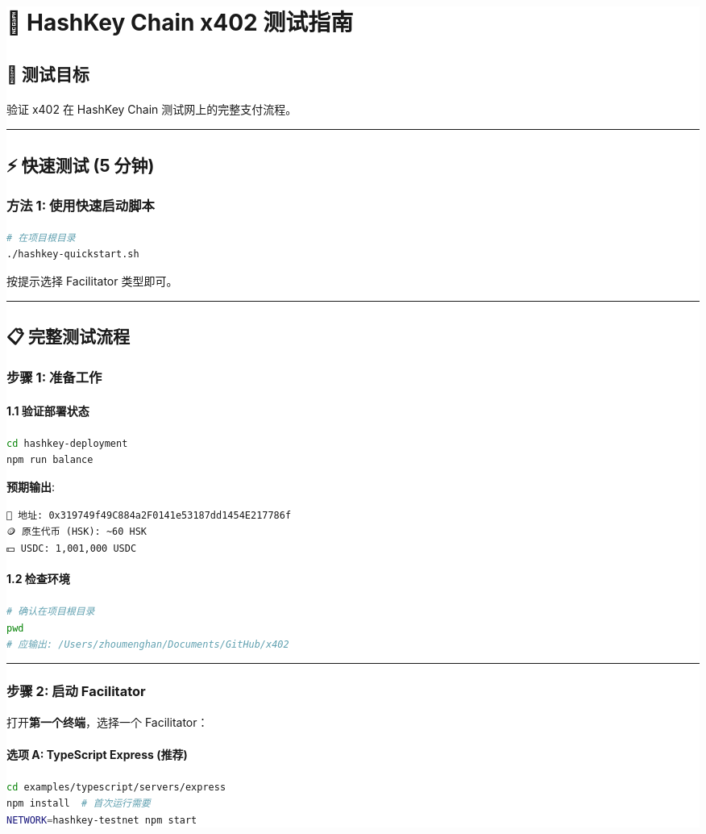 # 🧪 HashKey Chain x402 测试指南

## 🎯 测试目标

验证 x402 在 HashKey Chain 测试网上的完整支付流程。

---

## ⚡ 快速测试 (5 分钟)

### 方法 1: 使用快速启动脚本

```bash
# 在项目根目录
./hashkey-quickstart.sh
```

按提示选择 Facilitator 类型即可。

---

## 📋 完整测试流程

### 步骤 1: 准备工作

#### 1.1 验证部署状态
```bash
cd hashkey-deployment
npm run balance
```

**预期输出**:
```
📍 地址: 0x319749f49C884a2F0141e53187dd1454E217786f
🪙 原生代币 (HSK): ~60 HSK
💵 USDC: 1,001,000 USDC
```

#### 1.2 检查环境
```bash
# 确认在项目根目录
pwd
# 应输出: /Users/zhoumenghan/Documents/GitHub/x402
```

---

### 步骤 2: 启动 Facilitator

打开**第一个终端**，选择一个 Facilitator：

#### 选项 A: TypeScript Express (推荐)
```bash
cd examples/typescript/servers/express
npm install  # 首次运行需要
NETWORK=hashkey-testnet npm start
```
